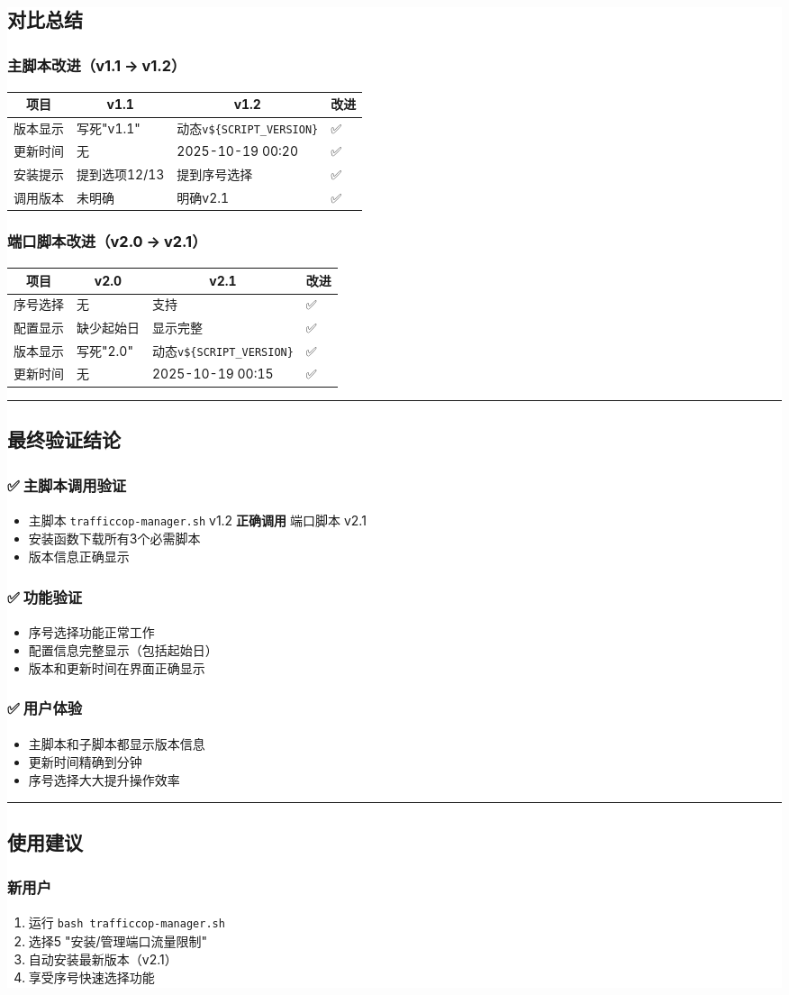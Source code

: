 ## 对比总结

### 主脚本改进（v1.1 → v1.2）

| 项目 | v1.1 | v1.2 | 改进 |
|------|------|------|------|
| 版本显示 | 写死"v1.1" | 动态`v${SCRIPT_VERSION}` | ✅ |
| 更新时间 | 无 | 2025-10-19 00:20 | ✅ |
| 安装提示 | 提到选项12/13 | 提到序号选择 | ✅ |
| 调用版本 | 未明确 | 明确v2.1 | ✅ |

### 端口脚本改进（v2.0 → v2.1）

| 项目 | v2.0 | v2.1 | 改进 |
|------|------|------|------|
| 序号选择 | 无 | 支持 | ✅ |
| 配置显示 | 缺少起始日 | 显示完整 | ✅ |
| 版本显示 | 写死"2.0" | 动态`v${SCRIPT_VERSION}` | ✅ |
| 更新时间 | 无 | 2025-10-19 00:15 | ✅ |

---

## 最终验证结论

### ✅ 主脚本调用验证
- 主脚本 `trafficcop-manager.sh` v1.2 **正确调用** 端口脚本 v2.1
- 安装函数下载所有3个必需脚本
- 版本信息正确显示

### ✅ 功能验证
- 序号选择功能正常工作
- 配置信息完整显示（包括起始日）
- 版本和更新时间在界面正确显示

### ✅ 用户体验
- 主脚本和子脚本都显示版本信息
- 更新时间精确到分钟
- 序号选择大大提升操作效率

---

## 使用建议

### 新用户
1. 运行 `bash trafficcop-manager.sh`
2. 选择5 "安装/管理端口流量限制"
3. 自动安装最新版本（v2.1）
4. 享受序号快速选择功能
